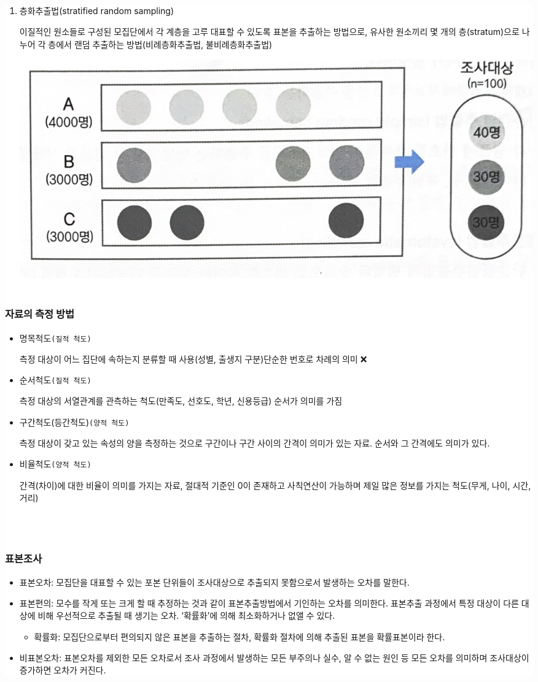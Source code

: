 1. 층화추출법(stratified random sampling)

    이질적인 원소들로 구성된 모집단에서 각 계층을 고루 대표할 수 있도록 표본을 추출하는 방법으로, 유사한 원소끼리 몇 개의 층(stratum)으로 나누어 각 층에서 랜덤 추출하는 방법(비례층화추출법, 불비례층화추출법)

    ![](../_images/Statistics/통계분석_03.jpeg)
</br></br>

### 자료의 측정 방법


- 명목척도`(질적 척도)`
  
  측정 대상이 어느 집단에 속하는지 분류할 때 사용(성별, 출생지 구분)단순한 번호로 차례의 의미 ❌ 
- 순서척도`(질적 척도)`
  
  측정 대상의 서열관계를 관측하는 척도(만족도, 선호도, 학년, 신용등급) 순서가 의미를 가짐

- 구간척도(등간척도)`(양적 척도)`
  
    측정 대상이 갖고 있는 속성의 양을 측정하는 것으로 구간이나 구간 사이의 간격이 의미가 있는 자료. 순서와 그 간격에도 의미가 있다.

- 비율척도`(양적 척도)`
  
  간격(차이)에 대한 비율이 의미를 가지는 자료, 절대적 기준인 0이 존재하고 사칙연산이 가능하며 제일 많은 정보를 가지는 척도(무게, 나이, 시간, 거리)

</br></br>

### 표본조사

- 표본오차: 모집단을 대표할 수 있는 포본 단위들이 조사대상으로 추출되지 못함으로서 발생하는 오차를 말한다.

- 표본편의: 모수를 작게 또는 크게 할 때 추정하는 것과 같이 표본추출방법에서 기인하는 오차를 의미한다. 표본추출 과정에서 특정 대상이 다른 대상에 비해 우선적으로 추출될 때 생기는 오차. ‘확률화’에 의해 최소화하거나 없앨 수 있다.
    - 확률화: 모집단으로부터 편의되지 않은 표본을 추출하는 절차, 확률화 절차에 의해 추출된 표본을 확률표본이라 한다.

- 비표본오차: 표본오차를 제외한 모든 오차로서 조사 과정에서 발생하는 모든 부주의나 실수, 알 수 없는 원인 등 모든 오차를 의미하며 조사대상이 증가하면 오차가 커진다.
